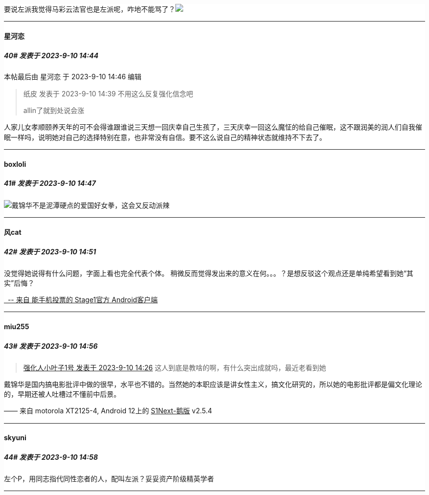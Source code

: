 要说左派我觉得马彩云法官也是左派呢，咋地不能骂了？<img src="https://static.saraba1st.com/image/smiley/face2017/020.png" referrerpolicy="no-referrer">

*****

####  星河恋  
##### 40#       发表于 2023-9-10 14:44

 本帖最后由 星河恋 于 2023-9-10 14:46 编辑 
<blockquote>纸皮 发表于 2023-9-10 14:39
不用这么反复强化信念吧

allin了就到处说会涨</blockquote>
人家儿女孝顺颐养天年的可不会得谁跟谁说三天想一回庆幸自己生孩了，三天庆幸一回这么魔怔的给自己催眠，这不跟润美的润人们自我催眠一样吗，说明她对自己的选择特别在意，也非常没有自信。要不这么说自己的精神状态就维持不下去了。

*****

####  boxloli  
##### 41#       发表于 2023-9-10 14:47

<img src="https://static.saraba1st.com/image/smiley/face2017/037.png" referrerpolicy="no-referrer">戴锦华不是泥潭硬点的爱国好女拳，这会又反动派辣

*****

####  风cat  
##### 42#       发表于 2023-9-10 14:51

没觉得她说得有什么问题，字面上看也完全代表个体。
稍微反而觉得发出来的意义在何。。。？是想反驳这个观点还是单纯希望看到她“其实”后悔？

[  -- 来自 能手机投票的 Stage1官方 Android客户端](https://www.coolapk.com/apk/140634)

*****

####  miu255  
##### 43#       发表于 2023-9-10 14:56

<blockquote><a href="httphttps://bbs.saraba1st.com/2b/forum.php?mod=redirect&amp;goto=findpost&amp;pid=62354682&amp;ptid=2152137" target="_blank">强化人小叶子1号 发表于 2023-9-10 14:26</a>
这人到底是教啥的啊，有什么突出成就吗，最近老看到她</blockquote>
戴锦华是国内搞电影批评中做的很早，水平也不错的。当然她的本职应该是讲女性主义，搞文化研究的，所以她的电影批评都是偏文化理论的，早期还被人吐槽过不懂前中后景。

—— 来自 motorola XT2125-4, Android 12上的 [S1Next-鹅版](https://github.com/ykrank/S1-Next/releases) v2.5.4

*****

####  skyuni  
##### 44#       发表于 2023-9-10 14:58

左个P，用同志指代同性恋者的人，配叫左派？妥妥资产阶级精英学者

*****
